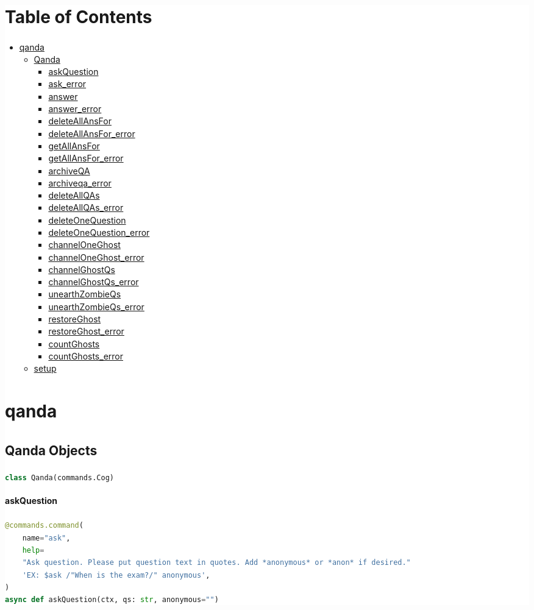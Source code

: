 # Table of Contents

* [qanda](#qanda)
  * [Qanda](#qanda.Qanda)
    * [askQuestion](#qanda.Qanda.askQuestion)
    * [ask\_error](#qanda.Qanda.ask_error)
    * [answer](#qanda.Qanda.answer)
    * [answer\_error](#qanda.Qanda.answer_error)
    * [deleteAllAnsFor](#qanda.Qanda.deleteAllAnsFor)
    * [deleteAllAnsFor\_error](#qanda.Qanda.deleteAllAnsFor_error)
    * [getAllAnsFor](#qanda.Qanda.getAllAnsFor)
    * [getAllAnsFor\_error](#qanda.Qanda.getAllAnsFor_error)
    * [archiveQA](#qanda.Qanda.archiveQA)
    * [archiveqa\_error](#qanda.Qanda.archiveqa_error)
    * [deleteAllQAs](#qanda.Qanda.deleteAllQAs)
    * [deleteAllQAs\_error](#qanda.Qanda.deleteAllQAs_error)
    * [deleteOneQuestion](#qanda.Qanda.deleteOneQuestion)
    * [deleteOneQuestion\_error](#qanda.Qanda.deleteOneQuestion_error)
    * [channelOneGhost](#qanda.Qanda.channelOneGhost)
    * [channelOneGhost\_error](#qanda.Qanda.channelOneGhost_error)
    * [channelGhostQs](#qanda.Qanda.channelGhostQs)
    * [channelGhostQs\_error](#qanda.Qanda.channelGhostQs_error)
    * [unearthZombieQs](#qanda.Qanda.unearthZombieQs)
    * [unearthZombieQs\_error](#qanda.Qanda.unearthZombieQs_error)
    * [restoreGhost](#qanda.Qanda.restoreGhost)
    * [restoreGhost\_error](#qanda.Qanda.restoreGhost_error)
    * [countGhosts](#qanda.Qanda.countGhosts)
    * [countGhosts\_error](#qanda.Qanda.countGhosts_error)
  * [setup](#qanda.setup)

<a id="qanda"></a>

# qanda

<a id="qanda.Qanda"></a>

## Qanda Objects

```python
class Qanda(commands.Cog)
```

<a id="qanda.Qanda.askQuestion"></a>

#### askQuestion

```python
@commands.command(
    name="ask",
    help=
    "Ask question. Please put question text in quotes. Add *anonymous* or *anon* if desired."
    'EX: $ask /"When is the exam?/" anonymous',
)
async def askQuestion(ctx, qs: str, anonymous="")
```
